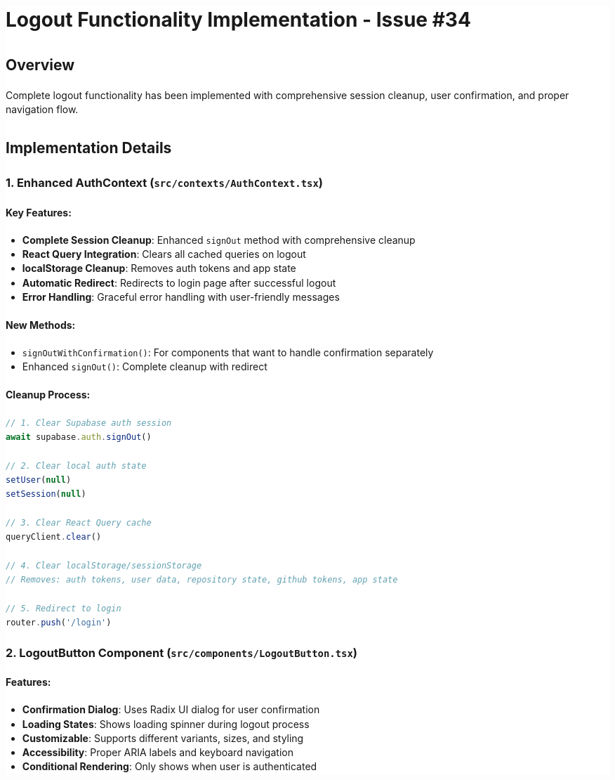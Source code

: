# Logout Functionality Implementation - Issue #34

## Overview
Complete logout functionality has been implemented with comprehensive session cleanup, user confirmation, and proper navigation flow.

## Implementation Details

### 1. Enhanced AuthContext (`src/contexts/AuthContext.tsx`)

#### Key Features:
- **Complete Session Cleanup**: Enhanced `signOut` method with comprehensive cleanup
- **React Query Integration**: Clears all cached queries on logout
- **localStorage Cleanup**: Removes auth tokens and app state
- **Automatic Redirect**: Redirects to login page after successful logout
- **Error Handling**: Graceful error handling with user-friendly messages

#### New Methods:
- `signOutWithConfirmation()`: For components that want to handle confirmation separately
- Enhanced `signOut()`: Complete cleanup with redirect

#### Cleanup Process:
```typescript
// 1. Clear Supabase auth session
await supabase.auth.signOut()

// 2. Clear local auth state
setUser(null)
setSession(null)

// 3. Clear React Query cache
queryClient.clear()

// 4. Clear localStorage/sessionStorage
// Removes: auth tokens, user data, repository state, github tokens, app state

// 5. Redirect to login
router.push('/login')
```

### 2. LogoutButton Component (`src/components/LogoutButton.tsx`)

#### Features:
- **Confirmation Dialog**: Uses Radix UI dialog for user confirmation
- **Loading States**: Shows loading spinner during logout process
- **Customizable**: Supports different variants, sizes, and styling
- **Accessibility**: Proper ARIA labels and keyboard navigation
- **Conditional Rendering**: Only shows when user is authenticated
